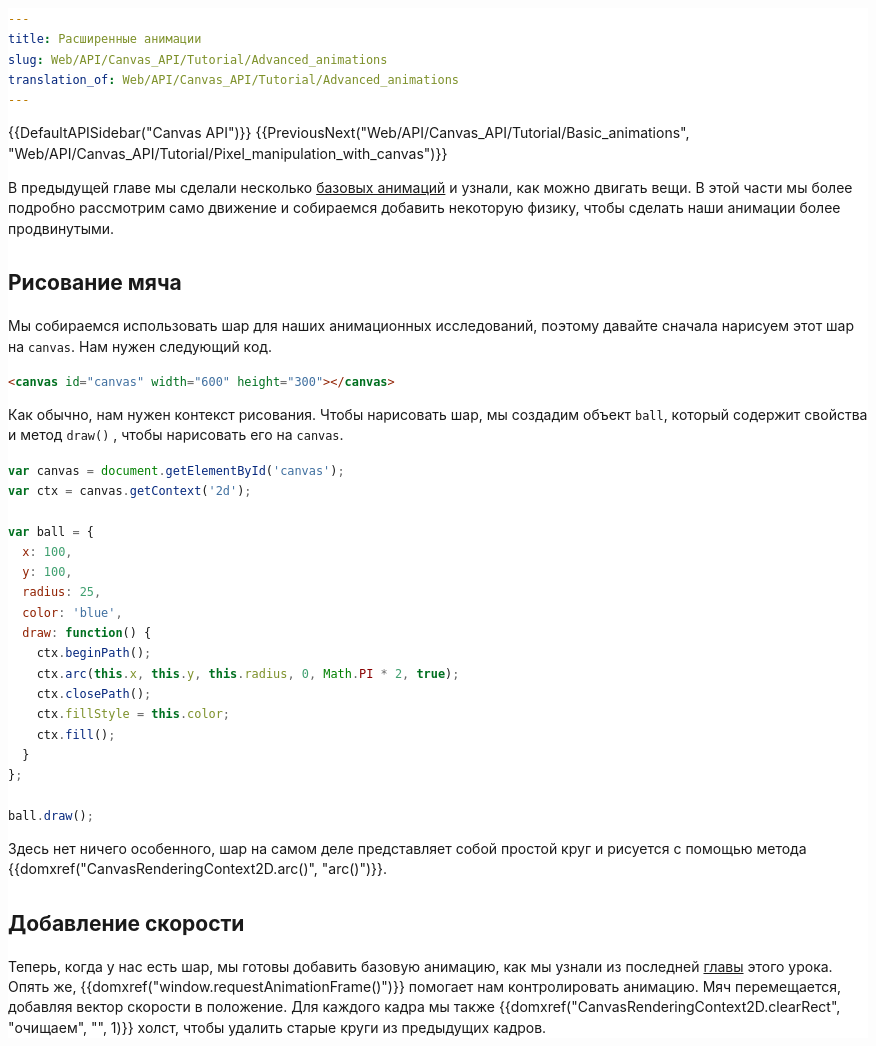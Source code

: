 ```yaml
---
title: Расширенные анимации
slug: Web/API/Canvas_API/Tutorial/Advanced_animations
translation_of: Web/API/Canvas_API/Tutorial/Advanced_animations
---
```


{{DefaultAPISidebar("Canvas API")}} {{PreviousNext("Web/API/Canvas_API/Tutorial/Basic_animations", "Web/API/Canvas_API/Tutorial/Pixel_manipulation_with_canvas")}}

В предыдущей главе мы сделали несколько [базовых анимаций](/ru/docs/Web/API/Canvas_API/Tutorial/Basic_animations) и узнали, как можно двигать вещи. В этой части мы более подробно рассмотрим само движение и собираемся добавить некоторую физику, чтобы сделать наши анимации более продвинутыми.

## Рисование мяча

Мы собираемся использовать шар для наших анимационных исследований, поэтому давайте сначала нарисуем этот шар на `canvas`. Нам нужен следующий код.

```html
<canvas id="canvas" width="600" height="300"></canvas>
```

Как обычно, нам нужен контекст рисования. Чтобы нарисовать шар, мы создадим объект `ball`, который содержит свойства и метод `draw()` , чтобы нарисовать его на `canvas`.

```js
var canvas = document.getElementById('canvas');
var ctx = canvas.getContext('2d');

var ball = {
  x: 100,
  y: 100,
  radius: 25,
  color: 'blue',
  draw: function() {
    ctx.beginPath();
    ctx.arc(this.x, this.y, this.radius, 0, Math.PI * 2, true);
    ctx.closePath();
    ctx.fillStyle = this.color;
    ctx.fill();
  }
};

ball.draw();
```

Здесь нет ничего особенного, шар на самом деле представляет собой простой круг и рисуется с помощью метода {{domxref("CanvasRenderingContext2D.arc()", "arc()")}}.

## Добавление скорости

Теперь, когда у нас есть шар, мы готовы добавить базовую анимацию, как мы узнали из последней [главы](/ru/docs/Web/API/Canvas_API/Tutorial/Basic_animations) этого урока. Опять же, {{domxref("window.requestAnimationFrame()")}} помогает нам контролировать анимацию. Мяч перемещается, добавляя вектор скорости в положение. Для каждого кадра мы также {{domxref("CanvasRenderingContext2D.clearRect", "очищаем", "", 1)}} холст, чтобы удалить старые круги из предыдущих кадров.
